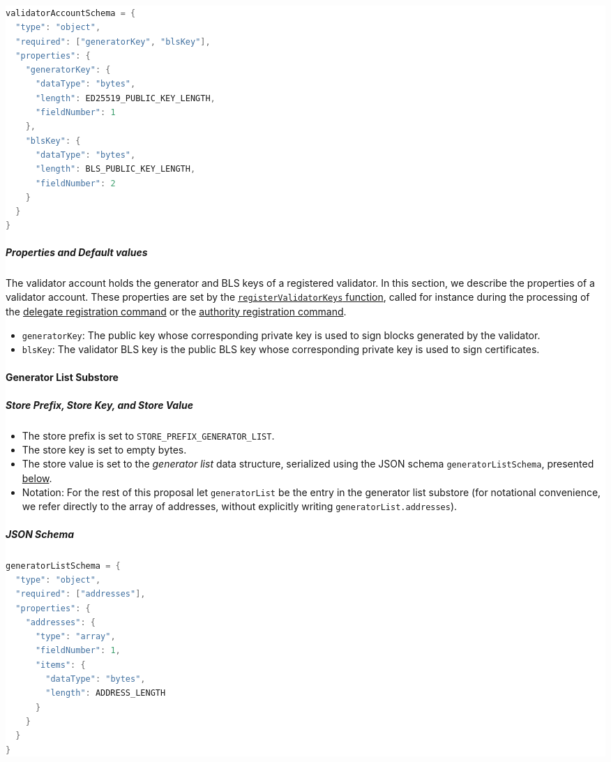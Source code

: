 ```java
validatorAccountSchema = {
  "type": "object",
  "required": ["generatorKey", "blsKey"],
  "properties": {
    "generatorKey": {
      "dataType": "bytes",
      "length": ED25519_PUBLIC_KEY_LENGTH,
      "fieldNumber": 1
    },
    "blsKey": {
      "dataType": "bytes",
      "length": BLS_PUBLIC_KEY_LENGTH,
      "fieldNumber": 2
    }
  }
}
```

##### Properties and Default values

The validator account holds the generator and BLS keys of a registered validator. In this section, we describe the properties of a validator account. These properties are set by the [`registerValidatorKeys` function](#registerValidatorKeys), called for instance during the processing of the [delegate registration command][lip-0057] or the [authority registration command][lip-0047].

* `generatorKey`: The public key whose corresponding private key is used to sign blocks generated by the validator.
* `blsKey`: The validator BLS key is the public BLS key whose corresponding private key is used to sign certificates.

#### Generator List Substore

##### Store Prefix, Store Key, and Store Value

* The store prefix is set to `STORE_PREFIX_GENERATOR_LIST`.
* The store key is set to empty bytes.
* The store value is set to the _generator list_ data structure, serialized using the JSON schema `generatorListSchema`, presented [below](#json-schema-1).
* Notation: For the rest of this proposal let `generatorList` be the entry in the generator list substore (for notational convenience, we refer directly to the array of addresses, without explicitly writing `generatorList.addresses`).

##### JSON Schema

```java
generatorListSchema = {
  "type": "object",
  "required": ["addresses"],
  "properties": {
    "addresses": {
      "type": "array",
      "fieldNumber": 1,
      "items": {
        "dataType": "bytes",
        "length": ADDRESS_LENGTH
      }
    }
  }
}
```


[bls-specs-v4-popverify]: https://tools.ietf.org/html/draft-irtf-cfrg-bls-signature-04#section-3.3.3
[lip-0038#public-key-registration]: https://github.com/LiskHQ/lips/blob/main/proposals/lip-0038.md#public-key-registration-and-proof-of-possession
[lip-0045#constants]: https://github.com/LiskHQ/lips/blob/main/proposals/lip-0045.md#notation-and-constants
[lip-0047]: https://github.com/LiskHQ/lips/blob/main/proposals/lip-0047.md
[lip-0057]: https://github.com/LiskHQ/lips/blob/main/proposals/lip-0057.md